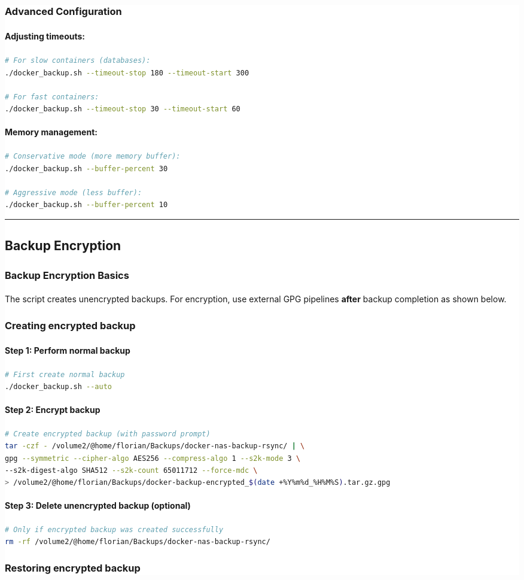 ### Advanced Configuration

#### Adjusting timeouts:
```bash
# For slow containers (databases):
./docker_backup.sh --timeout-stop 180 --timeout-start 300

# For fast containers:
./docker_backup.sh --timeout-stop 30 --timeout-start 60
```

#### Memory management:
```bash
# Conservative mode (more memory buffer):
./docker_backup.sh --buffer-percent 30

# Aggressive mode (less buffer):
./docker_backup.sh --buffer-percent 10
```

---

## Backup Encryption

### Backup Encryption Basics

The script creates unencrypted backups. For encryption, use external GPG pipelines **after** backup completion as shown below.

### Creating encrypted backup

#### Step 1: Perform normal backup
```bash
# First create normal backup
./docker_backup.sh --auto
```

#### Step 2: Encrypt backup
```bash
# Create encrypted backup (with password prompt)
tar -czf - /volume2/@home/florian/Backups/docker-nas-backup-rsync/ | \
gpg --symmetric --cipher-algo AES256 --compress-algo 1 --s2k-mode 3 \
--s2k-digest-algo SHA512 --s2k-count 65011712 --force-mdc \
> /volume2/@home/florian/Backups/docker-backup-encrypted_$(date +%Y%m%d_%H%M%S).tar.gz.gpg
```

#### Step 3: Delete unencrypted backup (optional)
```bash
# Only if encrypted backup was created successfully
rm -rf /volume2/@home/florian/Backups/docker-nas-backup-rsync/
```

### Restoring encrypted backup
